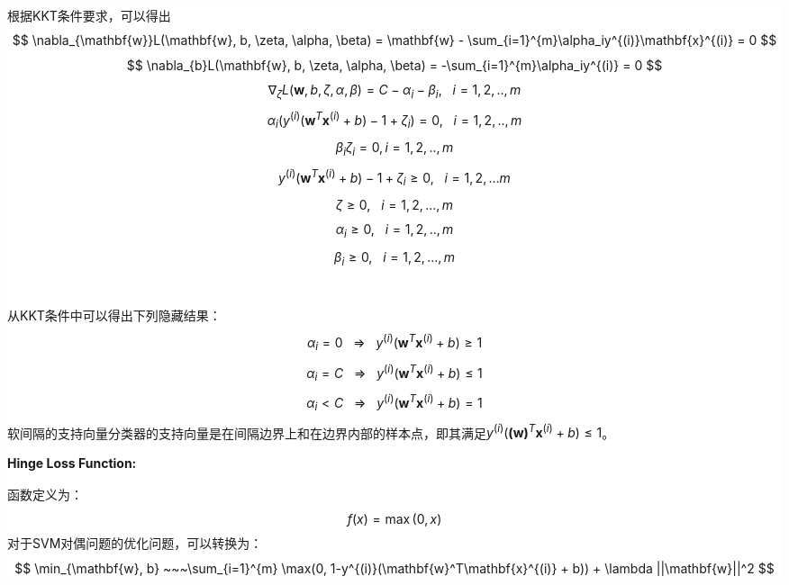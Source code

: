 根据KKT条件要求，可以得出
$$
\nabla_{\mathbf{w}}L(\mathbf{w}, b, \zeta, \alpha, \beta) = \mathbf{w} - \sum_{i=1}^{m}\alpha_iy^{(i)}\mathbf{x}^{(i)} = 0
$$
$$
\nabla_{b}L(\mathbf{w}, b, \zeta, \alpha, \beta) = -\sum_{i=1}^{m}\alpha_iy^{(i)} = 0
$$
$$
\nabla_{\zeta}L(\mathbf{w}, b, \zeta, \alpha, \beta) = C - \alpha_i - \beta_i, ~~~i = 1,2,..,m
$$
$$
\alpha_i(y^{(i)}(\mathbf{w}^T\mathbf{x}^{(i)} + b) - 1 + \zeta_i) = 0, ~~~i = 1,2,..,m
$$
$$
\beta_i \zeta_i = 0, i=1,2,..,m
$$
$$
y^{(i)}(\mathbf{w}^T\mathbf{x}^{(i)} + b) - 1 + \zeta_i \ge 0, ~~~i = 1,2,...m
$$
$$
\zeta \ge 0, ~~~i=1,2,...,m
$$
$$
\alpha_i \ge 0, ~~~i = 1,2,..,m
$$
$$
\beta_i \ge 0, ~~~i = 1,2,...,m
$$
<br>

从KKT条件中可以得出下列隐藏结果：
$$
\alpha_i = 0 ~~~\Rightarrow~~~ y^{(i)}(\mathbf{w}^T\mathbf{x}^{(i)} + b) \ge 1
$$
$$
\alpha_i = C ~~~\Rightarrow~~~ y^{(i)}(\mathbf{w}^T\mathbf{x}^{(i)} + b) \le 1
$$
$$
\alpha_i < C ~~~\Rightarrow~~~ y^{(i)}(\mathbf{w}^T\mathbf{x}^{(i)} + b) = 1
$$
软间隔的支持向量分类器的支持向量是在间隔边界上和在边界内部的样本点，即其满足$y^{(i)}(\mathbf{(w)}^T\mathbf{x}^{(i)} + b) \le 1$。
</p>

**Hinge Loss Function:**
<p>

函数定义为：
$$
f(x) = \max(0, x)
$$
对于SVM对偶问题的优化问题，可以转换为：
$$
\min_{\mathbf{w}, b} ~~~\sum_{i=1}^{m} \max(0, 1-y^{(i)}(\mathbf{w}^T\mathbf{x}^{(i)} + b)) + \lambda ||\mathbf{w}||^2
$$
